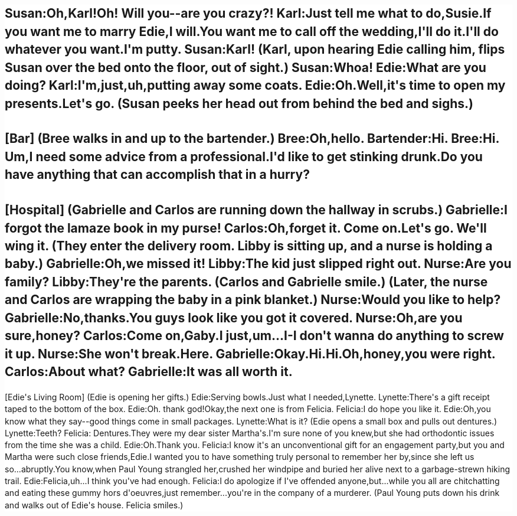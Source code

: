 Susan:Oh,Karl!Oh! Will you--are you crazy?!
Karl:Just tell me what to do,Susie.If you want me to marry Edie,I will.You want me to call off the wedding,I'll do it.I'll do whatever you want.I'm putty.
Susan:Karl!
(Karl, upon hearing Edie calling him, flips Susan over the bed onto the floor, out of sight.) 
Susan:Whoa!
Edie:What are you doing?
Karl:I'm,just,uh,putting away some coats.
Edie:Oh.Well,it's time to open my presents.Let's go.
(Susan peeks her head out from behind the bed and sighs.) 
--------------------------------------------------------------------------------
[Bar]
(Bree walks in and up to the bartender.) 
Bree:Oh,hello.
Bartender:Hi.
Bree:Hi. Um,I need some advice from a professional.I'd like to get stinking drunk.Do you have anything that can accomplish that in a hurry?
--------------------------------------------------------------------------------
[Hospital]
(Gabrielle and Carlos are running down the hallway in scrubs.)
Gabrielle:I forgot the lamaze book in my purse!
Carlos:Oh,forget it. Come on.Let's go. We'll wing it.
(They enter the delivery room. Libby is sitting up, and a nurse is holding a baby.) 
Gabrielle:Oh,we missed it!
Libby:The kid just slipped right out.
Nurse:Are you family?
Libby:They're the parents.
(Carlos and Gabrielle smile.) 
(Later, the nurse and Carlos are wrapping the baby in a pink blanket.)
Nurse:Would you like to help?
Gabrielle:No,thanks.You guys look like you got it covered.
Nurse:Oh,are you sure,honey?
Carlos:Come on,Gaby.I just,um...I-I don't wanna do anything to screw it up.
Nurse:She won't break.Here.
Gabrielle:Okay.Hi.Hi.Oh,honey,you were right.
Carlos:About what?
Gabrielle:It was all worth it.
--------------------------------------------------------------------------------
[Edie's Living Room]
(Edie is opening her gifts.) 
Edie:Serving bowls.Just what I needed,Lynette.
Lynette:There's a gift receipt taped to the bottom of the box.
Edie:Oh. thank god!Okay,the next one is from Felicia.
Felicia:I do hope you like it.
Edie:Oh,you know what they say--good things come in small packages.
Lynette:What is it?
(Edie opens a small box and pulls out dentures.) 
Lynette:Teeth?
Felicia: Dentures.They were my dear sister Martha's.I'm sure none of you knew,but she had orthodontic issues from the time she was a child.
Edie:Oh.Thank you.
Felicia:I know it's an unconventional gift for an engagement party,but you and Martha were such close friends,Edie.I wanted you to have something truly personal to remember her by,since she left us so...abruptly.You know,when Paul Young strangled her,crushed her windpipe and buried her alive next to a garbage-strewn hiking trail.
Edie:Felicia,uh...I think you've had enough.
Felicia:I do apologize if I've offended anyone,but...while you all are chitchatting and eating these gummy hors d'oeuvres,just remember...you're in the company of a murderer.
(Paul Young puts down his drink and walks out of Edie's house. Felicia smiles.) 
